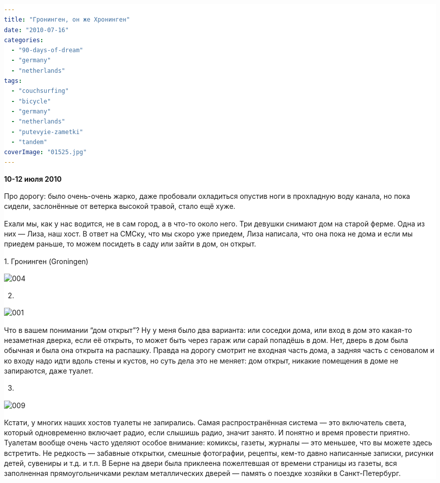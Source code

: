 ```yaml
---
title: "Гронинген, он же Хронинген"
date: "2010-07-16"
categories: 
  - "90-days-of-dream"
  - "germany"
  - "netherlands"
tags: 
  - "couchsurfing"
  - "bicycle"
  - "germany"
  - "netherlands"
  - "putevyie-zametki"
  - "tandem"
coverImage: "01525.jpg"
---
```


**10-12 июля 2010**

Про дорогу: было очень-очень жарко, даже пробовали охладиться опустив ноги в прохладную воду канала, но пока сидели, заслонённые от ветерка высокой травой, стало ещё хуже.

Ехали мы, как у нас водится, не в сам город, а в что-то около него. Три девушки снимают дом на старой ферме. Одна из них — Лиза, наш хост. В ответ на СМСку, что мы скоро уже приедем, Лиза написала, что она пока не дома и если мы приедем раньше, то можем посидеть в саду или зайти в дом, он открыт.

1\. Гронинген (Groningen)

![004](00426.jpg "004")

2.

![001](00128.jpg "001")

Что в вашем понимании “дом открыт”? Ну у меня было два варианта: или соседки дома, или вход в дом это какая-то незаметная дверка, если её открыть, то может быть через гараж или сарай попадёшь в дом. Нет, дверь в дом была обычная и была она открыта на распашку. Правда на дорогу смотрит не входная часть дома, а задняя часть с сеновалом и ко входу надо идти вдоль стены и кустов, но суть дела это не меняет: дом открыт, никакие помещения в доме не запираются, даже туалет.

3.

![009](00926.jpg "009")

Кстати, у многих наших хостов туалеты не запирались. Самая распространённая система — это включатель света, который одновременно включает радио, если слышишь радио, значит занято. И понятно и время провести приятно. Туалетам вообще очень часто уделяют особое внимание: комиксы, газеты, журналы — это меньшее, что вы можете здесь встретить. Не редкость — забавные открытки, смешные фотографии, рецепты, кем-то давно написанные записки, рисунки детей, сувениры и т.д. и т.п. В Берне на двери была приклеена пожелтевшая от времени страницы из газеты, вся заполненная прямоугольничками реклам металлических дверей — память о поездке хозяйки в Санкт-Петербург.
